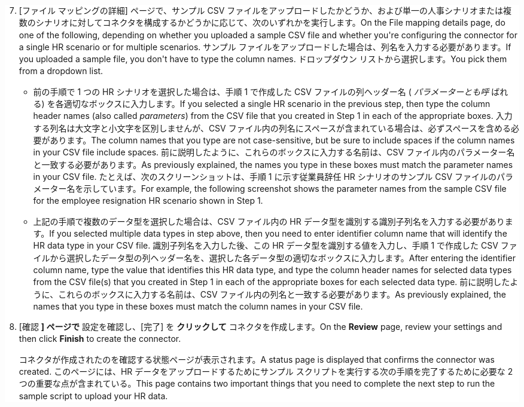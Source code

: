 7. <span data-ttu-id="a9d0d-328">[ファイル マッピングの詳細] ページで、サンプル CSV ファイルをアップロードしたかどうか、および単一の人事シナリオまたは複数のシナリオに対してコネクタを構成するかどうかに応じて、次のいずれかを実行します。</span><span class="sxs-lookup"><span data-stu-id="a9d0d-328">On the File mapping details page, do one of the following, depending on whether you uploaded a sample CSV file and whether you're configuring the connector for a single HR scenario or for multiple scenarios.</span></span> <span data-ttu-id="a9d0d-329">サンプル ファイルをアップロードした場合は、列名を入力する必要があります。</span><span class="sxs-lookup"><span data-stu-id="a9d0d-329">If you uploaded a sample file, you don't have to type the column names.</span></span> <span data-ttu-id="a9d0d-330">ドロップダウン リストから選択します。</span><span class="sxs-lookup"><span data-stu-id="a9d0d-330">You pick them from a dropdown list.</span></span>

    - <span data-ttu-id="a9d0d-331">前の手順で 1 つの HR シナリオを選択した場合は、手順 1 で作成した CSV ファイルの列ヘッダー名 ( *パラメーターとも呼* ばれる) を各適切なボックスに入力します。</span><span class="sxs-lookup"><span data-stu-id="a9d0d-331">If you selected a single HR scenario in the previous step, then type the column header names (also called *parameters*) from the CSV file that you created in Step 1 in each of the appropriate boxes.</span></span> <span data-ttu-id="a9d0d-332">入力する列名は大文字と小文字を区別しませんが、CSV ファイル内の列名にスペースが含まれている場合は、必ずスペースを含める必要があります。</span><span class="sxs-lookup"><span data-stu-id="a9d0d-332">The column names that you type are not case-sensitive, but be sure to include spaces if the column names in your CSV file include spaces.</span></span> <span data-ttu-id="a9d0d-333">前に説明したように、これらのボックスに入力する名前は、CSV ファイル内のパラメーター名と一致する必要があります。</span><span class="sxs-lookup"><span data-stu-id="a9d0d-333">As previously explained, the names you type in these boxes must match the parameter names in your CSV file.</span></span> <span data-ttu-id="a9d0d-334">たとえば、次のスクリーンショットは、手順 1 に示す従業員辞任 HR シナリオのサンプル CSV ファイルのパラメーター名を示しています。</span><span class="sxs-lookup"><span data-stu-id="a9d0d-334">For example, the following screenshot shows the parameter names from the sample CSV file for the employee resignation HR scenario shown in Step 1.</span></span>

    - <span data-ttu-id="a9d0d-335">上記の手順で複数のデータ型を選択した場合は、CSV ファイル内の HR データ型を識別する識別子列名を入力する必要があります。</span><span class="sxs-lookup"><span data-stu-id="a9d0d-335">If you selected multiple data types in step above, then you need to enter identifier column name that will identify the HR data type in your CSV file.</span></span> <span data-ttu-id="a9d0d-336">識別子列名を入力した後、この HR データ型を識別する値を入力し、手順 1 で作成した CSV ファイルから選択したデータ型の列ヘッダー名を、選択した各データ型の適切なボックスに入力します。</span><span class="sxs-lookup"><span data-stu-id="a9d0d-336">After entering the identifier column name, type the value that identifies this HR data type, and type the column header names for selected data types from the CSV file(s) that you created in Step 1 in each of the appropriate boxes for each selected data type.</span></span> <span data-ttu-id="a9d0d-337">前に説明したように、これらのボックスに入力する名前は、CSV ファイル内の列名と一致する必要があります。</span><span class="sxs-lookup"><span data-stu-id="a9d0d-337">As previously explained, the names that you type in these boxes must match the column names in your CSV file.</span></span>

8. <span data-ttu-id="a9d0d-338">[確認 **] ページで** 設定を確認し、[完了] を **クリックして** コネクタを作成します。</span><span class="sxs-lookup"><span data-stu-id="a9d0d-338">On the **Review** page, review your settings and then click **Finish** to create the connector.</span></span>

   <span data-ttu-id="a9d0d-339">コネクタが作成されたのを確認する状態ページが表示されます。</span><span class="sxs-lookup"><span data-stu-id="a9d0d-339">A status page is displayed that confirms the connector was created.</span></span> <span data-ttu-id="a9d0d-340">このページには、HR データをアップロードするためにサンプル スクリプトを実行する次の手順を完了するために必要な 2 つの重要な点が含まれている。</span><span class="sxs-lookup"><span data-stu-id="a9d0d-340">This page contains two important things that you need to complete the next step to run the sample script to upload your HR data.</span></span>
